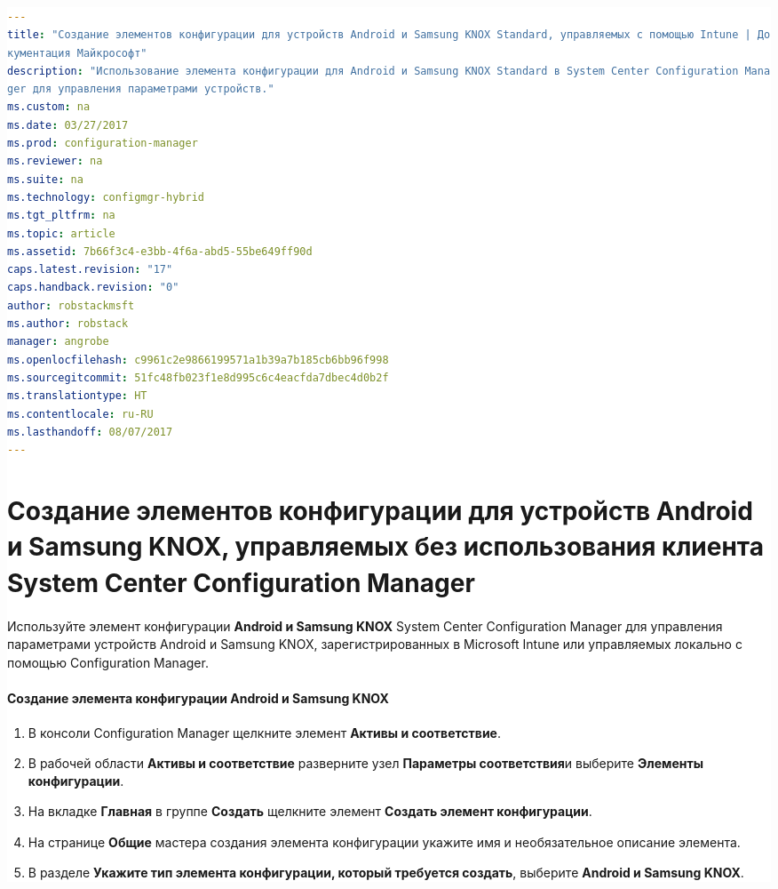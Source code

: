 ```yaml
---
title: "Создание элементов конфигурации для устройств Android и Samsung KNOX Standard, управляемых с помощью Intune | Документация Майкрософт"
description: "Использование элемента конфигурации для Android и Samsung KNOX Standard в System Center Configuration Manager для управления параметрами устройств."
ms.custom: na
ms.date: 03/27/2017
ms.prod: configuration-manager
ms.reviewer: na
ms.suite: na
ms.technology: configmgr-hybrid
ms.tgt_pltfrm: na
ms.topic: article
ms.assetid: 7b66f3c4-e3bb-4f6a-abd5-55be649ff90d
caps.latest.revision: "17"
caps.handback.revision: "0"
author: robstackmsft
ms.author: robstack
manager: angrobe
ms.openlocfilehash: c9961c2e9866199571a1b39a7b185cb6bb96f998
ms.sourcegitcommit: 51fc48fb023f1e8d995c6c4eacfda7dbec4d0b2f
ms.translationtype: HT
ms.contentlocale: ru-RU
ms.lasthandoff: 08/07/2017
---
```

# <a name="how-to-create-configuration-items-for-android-and-samsung-knox-devices-managed-without-the-system-center-configuration-manager-client"></a>Создание элементов конфигурации для устройств Android и Samsung KNOX, управляемых без использования клиента System Center Configuration Manager

Используйте элемент конфигурации **Android и Samsung KNOX** System Center Configuration Manager для управления параметрами устройств Android и Samsung KNOX, зарегистрированных в Microsoft Intune или управляемых локально с помощью Configuration Manager.  

#### <a name="to-create-an-android-and-samsung-knox-configuration-item"></a>Создание элемента конфигурации Android и Samsung KNOX  

1. В консоли Configuration Manager щелкните элемент **Активы и соответствие**.  

2. В рабочей области **Активы и соответствие** разверните узел **Параметры соответствия**и выберите **Элементы конфигурации**.  

3. На вкладке **Главная** в группе **Создать** щелкните элемент **Создать элемент конфигурации**.  

4. На странице **Общие** мастера создания элемента конфигурации укажите имя и необязательное описание элемента.  

5. В разделе **Укажите тип элемента конфигурации, который требуется создать**, выберите **Android и Samsung KNOX**.  

